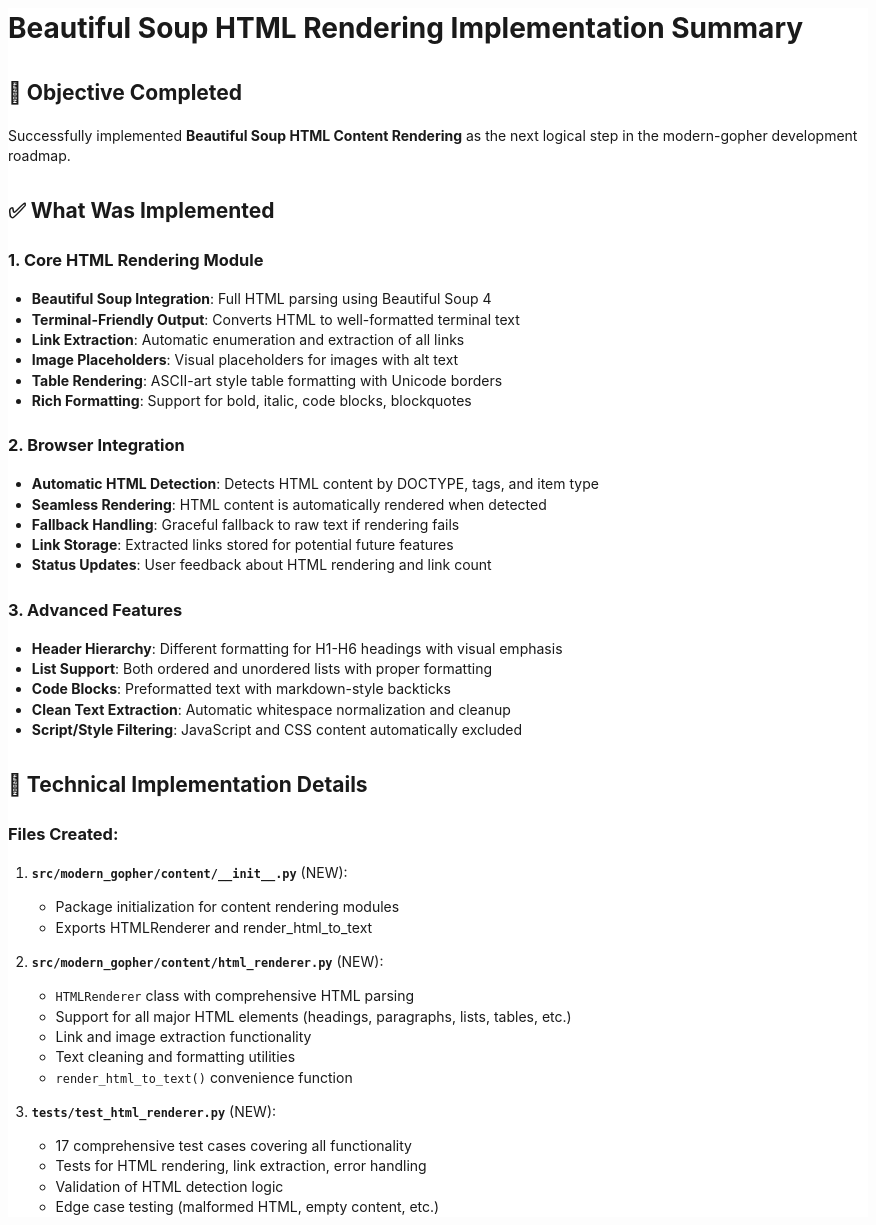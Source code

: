 # Beautiful Soup HTML Rendering Implementation Summary

## 🎯 **Objective Completed**

Successfully implemented **Beautiful Soup HTML Content Rendering** as the next logical step in the modern-gopher development roadmap.

## ✅ **What Was Implemented**

### 1. **Core HTML Rendering Module**
- **Beautiful Soup Integration**: Full HTML parsing using Beautiful Soup 4
- **Terminal-Friendly Output**: Converts HTML to well-formatted terminal text
- **Link Extraction**: Automatic enumeration and extraction of all links
- **Image Placeholders**: Visual placeholders for images with alt text
- **Table Rendering**: ASCII-art style table formatting with Unicode borders
- **Rich Formatting**: Support for bold, italic, code blocks, blockquotes

### 2. **Browser Integration**
- **Automatic HTML Detection**: Detects HTML content by DOCTYPE, tags, and item type
- **Seamless Rendering**: HTML content is automatically rendered when detected
- **Fallback Handling**: Graceful fallback to raw text if rendering fails
- **Link Storage**: Extracted links stored for potential future features
- **Status Updates**: User feedback about HTML rendering and link count

### 3. **Advanced Features**
- **Header Hierarchy**: Different formatting for H1-H6 headings with visual emphasis
- **List Support**: Both ordered and unordered lists with proper formatting
- **Code Blocks**: Preformatted text with markdown-style backticks
- **Clean Text Extraction**: Automatic whitespace normalization and cleanup
- **Script/Style Filtering**: JavaScript and CSS content automatically excluded

## 🔧 **Technical Implementation Details**

### Files Created:

1. **`src/modern_gopher/content/__init__.py`** (NEW):
   - Package initialization for content rendering modules
   - Exports HTMLRenderer and render_html_to_text

2. **`src/modern_gopher/content/html_renderer.py`** (NEW):
   - `HTMLRenderer` class with comprehensive HTML parsing
   - Support for all major HTML elements (headings, paragraphs, lists, tables, etc.)
   - Link and image extraction functionality
   - Text cleaning and formatting utilities
   - `render_html_to_text()` convenience function

3. **`tests/test_html_renderer.py`** (NEW):
   - 17 comprehensive test cases covering all functionality
   - Tests for HTML rendering, link extraction, error handling
   - Validation of HTML detection logic
   - Edge case testing (malformed HTML, empty content, etc.)
